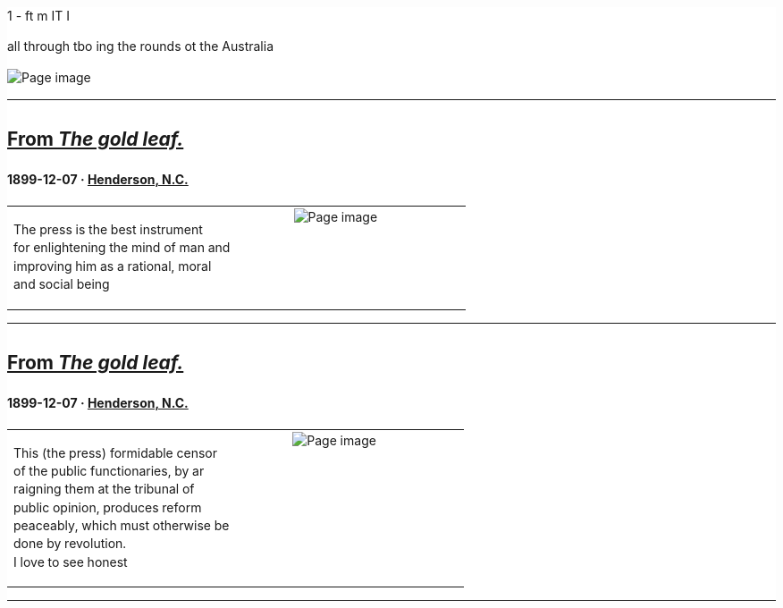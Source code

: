 1 - ft m IT I  
  
all through tbo ing the rounds ot the Australia
</td><td style="width: 50%; max-height: 75%; margin: auto; display: block;">
<img alt="Page image" src="https://newspapers.digitalnc.org/images/iiif/batch_ncu_PPapChar1n_ver01%2Fdata%2F1899111001%2F0354.jp2/pct:34.3804537521815,45.25260467859249,40.08591757282857,12.423825437389423/!600,600/0/default.jpg"/>
</td>
</tr></table>

---

## [From _The gold leaf._](https://www.loc.gov/resource/sn91068402/1899-12-07/ed-1/?sp=1)

#### 1899-12-07 &middot; [Henderson, N.C.](http://dbpedia.org/resource/Henderson%2C_North_Carolina)

<table style="width: 100%;"><tr><td style="width: 50%">

  
The press is the best instrument  
for enlightening the mind of man and  
improving him as a rational, moral  
and social being
</td><td style="width: 50%; max-height: 75%; margin: auto; display: block;">
<img alt="Page image" src="https://tile.loc.gov/image-services/iiif/service:ndnp:ncu:batch_ncu_haw_ver01:data:sn91068402:00295878691:1899120701:0404/pct:60.29432776110873,52.130514113985186,11.158736962423204,1.867553933669636/!600,600/0/default.jpg"/>
</td>
</tr></table>

---

## [From _The gold leaf._](https://www.loc.gov/resource/sn91068402/1899-12-07/ed-1/?sp=1)

#### 1899-12-07 &middot; [Henderson, N.C.](http://dbpedia.org/resource/Henderson%2C_North_Carolina)

<table style="width: 100%;"><tr><td style="width: 50%">

  
This (the press) formidable censor  
of the public functionaries, by ar­  
raigning them at the tribunal of  
public opinion, produces reform  
peaceably, which must otherwise be  
done by revolution.  
I love to see honest
</td><td style="width: 50%; max-height: 75%; margin: auto; display: block;">
<img alt="Page image" src="https://tile.loc.gov/image-services/iiif/service:ndnp:ncu:batch_ncu_haw_ver01:data:sn91068402:00295878691:1899120701:0404/pct:71.92456065152165,37.55500697649458,11.087298185455065,3.187721369539551/!600,600/0/default.jpg"/>
</td>
</tr></table>

---

